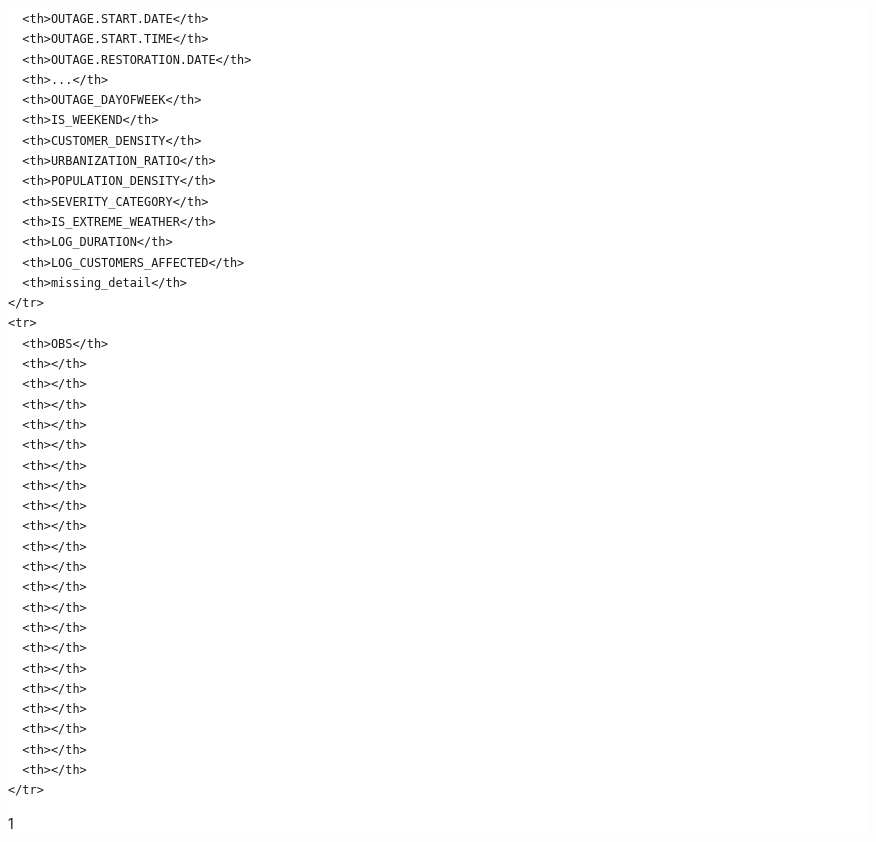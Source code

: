       <th>OUTAGE.START.DATE</th>
      <th>OUTAGE.START.TIME</th>
      <th>OUTAGE.RESTORATION.DATE</th>
      <th>...</th>
      <th>OUTAGE_DAYOFWEEK</th>
      <th>IS_WEEKEND</th>
      <th>CUSTOMER_DENSITY</th>
      <th>URBANIZATION_RATIO</th>
      <th>POPULATION_DENSITY</th>
      <th>SEVERITY_CATEGORY</th>
      <th>IS_EXTREME_WEATHER</th>
      <th>LOG_DURATION</th>
      <th>LOG_CUSTOMERS_AFFECTED</th>
      <th>missing_detail</th>
    </tr>
    <tr>
      <th>OBS</th>
      <th></th>
      <th></th>
      <th></th>
      <th></th>
      <th></th>
      <th></th>
      <th></th>
      <th></th>
      <th></th>
      <th></th>
      <th></th>
      <th></th>
      <th></th>
      <th></th>
      <th></th>
      <th></th>
      <th></th>
      <th></th>
      <th></th>
      <th></th>
      <th></th>
    </tr>
  </thead>
  <tbody>
    <tr>
      <th>1</th>
